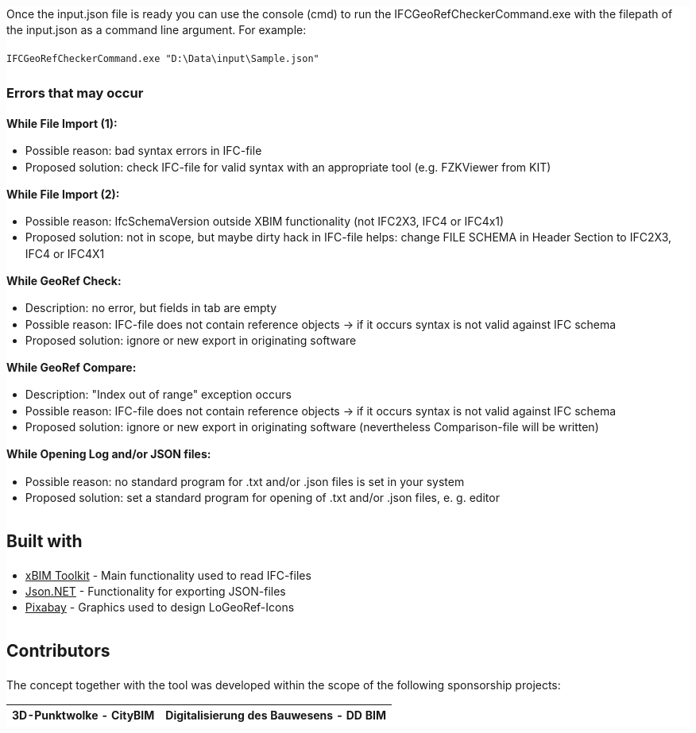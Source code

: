 Once the input.json file is ready you can use the console (cmd) to run the IFCGeoRefCheckerCommand.exe with the filepath of the input.json as a command line argument. For example:
```
IFCGeoRefCheckerCommand.exe "D:\Data\input\Sample.json"

```
### Errors that may occur

**While File Import (1):**

- Possible reason: bad syntax errors in IFC-file 
- Proposed solution: check IFC-file for valid syntax with an appropriate tool (e.g. FZKViewer from KIT)



**While File Import (2):**

- Possible reason: IfcSchemaVersion outside XBIM functionality (not IFC2X3, IFC4 or IFC4x1)
- Proposed solution: not in scope, but maybe dirty hack in IFC-file helps: change FILE SCHEMA in Header Section to IFC2X3, IFC4 or IFC4X1

**While GeoRef Check:**

- Description: no error, but fields in tab are empty
- Possible reason: IFC-file does not contain reference objects -> if it occurs syntax is not valid against IFC schema 
- Proposed solution: ignore or new export in originating software

**While GeoRef Compare:**

- Description: "Index out of range" exception occurs 
- Possible reason: IFC-file does not contain reference objects -> if it occurs syntax is not valid against IFC schema 
- Proposed solution: ignore or new export in originating software (nevertheless Comparison-file will be written)


**While Opening Log and/or JSON files:**

- Possible reason: no standard program for .txt and/or .json files is set in your system
- Proposed solution: set a standard program for opening of .txt and/or .json files, e. g. editor

## Built with

- [xBIM Toolkit](http://docs.xbim.net/) - Main functionality used to read IFC-files
- [Json.NET](https://www.newtonsoft.com/json) - Functionality for exporting JSON-files
- [Pixabay](https://pixabay.com/) - Graphics used to design LoGeoRef-Icons

## Contributors

The concept together with the tool was developed within the scope of the following sponsorship projects:

| 3D-Punktwolke - CityBIM  | Digitalisierung des Bauwesens - DD BIM |
|--------|--------|